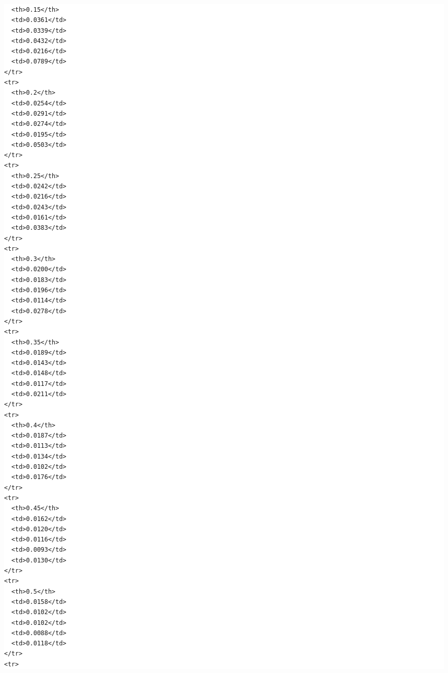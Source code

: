       <th>0.15</th>
      <td>0.0361</td>
      <td>0.0339</td>
      <td>0.0432</td>
      <td>0.0216</td>
      <td>0.0789</td>
    </tr>
    <tr>
      <th>0.2</th>
      <td>0.0254</td>
      <td>0.0291</td>
      <td>0.0274</td>
      <td>0.0195</td>
      <td>0.0503</td>
    </tr>
    <tr>
      <th>0.25</th>
      <td>0.0242</td>
      <td>0.0216</td>
      <td>0.0243</td>
      <td>0.0161</td>
      <td>0.0383</td>
    </tr>
    <tr>
      <th>0.3</th>
      <td>0.0200</td>
      <td>0.0183</td>
      <td>0.0196</td>
      <td>0.0114</td>
      <td>0.0278</td>
    </tr>
    <tr>
      <th>0.35</th>
      <td>0.0189</td>
      <td>0.0143</td>
      <td>0.0148</td>
      <td>0.0117</td>
      <td>0.0211</td>
    </tr>
    <tr>
      <th>0.4</th>
      <td>0.0187</td>
      <td>0.0113</td>
      <td>0.0134</td>
      <td>0.0102</td>
      <td>0.0176</td>
    </tr>
    <tr>
      <th>0.45</th>
      <td>0.0162</td>
      <td>0.0120</td>
      <td>0.0116</td>
      <td>0.0093</td>
      <td>0.0130</td>
    </tr>
    <tr>
      <th>0.5</th>
      <td>0.0158</td>
      <td>0.0102</td>
      <td>0.0102</td>
      <td>0.0088</td>
      <td>0.0118</td>
    </tr>
    <tr>